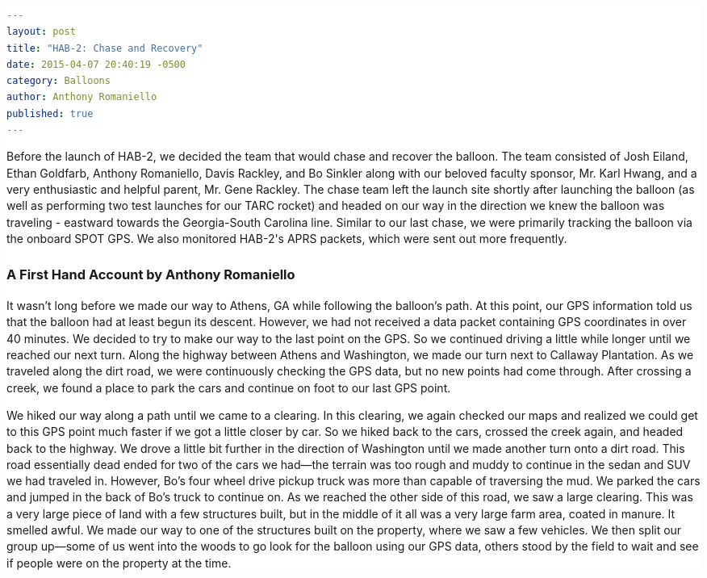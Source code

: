```yaml
---
layout: post
title: "HAB-2: Chase and Recovery"
date: 2015-04-07 20:40:19 -0500
category: Balloons
author: Anthony Romaniello
published: true
---
```


Before the launch of HAB-2, we decided the team that would chase and recover the balloon. The team consisted of Josh Eiland, Ethan Goldfarb, Anthony Romaniello, Davis Rackley, and Bo Sinkler along with our beloved faculty sponsor, Mr. Karl Hwang, and a very enthusiastic and helpful parent, Mr. Gene Rackley. The chase team left the launch site shortly after launching the balloon (as well as performing two test launches for our TARC rocket) and headed on our way in the direction we knew the balloon was traveling - eastward towards the Georgia-South Carolina line. Similar to our last chase, we were primarily tracking the balloon via the onboard SPOT GPS. We also monitored HAB-2's APRS packets, which were sent out more frequently.

### A First Hand Account by Anthony Romaniello

It wasn’t long before we made our way to Athens, GA while following the balloon’s path. At this point, our GPS information told us that the balloon had at least begun its descent. However, we had not received a data packet containing GPS coordinates in over 40 minutes. We decided to try to make our way to the last point on the GPS. So we continued driving a little while longer until we reached our next turn. Along the highway between Athens and Washington, we made our turn next to Callaway Plantation. As we traveled along the dirt road, we were continuously checking the GPS data, but no new points had come through. After crossing a creek, we found a place to park the cars and continue on foot to our last GPS point.

<div align="middle">
  <iframe src="https://www.flickr.com/photos/116202023@N05/17041733411/player/" width="700" height="394" frameborder="0" allowfullscreen webkitallowfullscreen mozallowfullscreen oallowfullscreen msallowfullscreen></iframe>
</div>

We hiked our way along a path until we came to a clearing. In this clearing, we again checked our maps and realized we could get to this GPS point much faster if we got a little closer by car. So we hiked back to the cars, crossed the creek again, and headed back to the highway. We drove a little bit further in the direction of Washington until we made another turn onto a dirt road. This road essentially dead ended for two of the cars we had—the terrain was too rough and muddy to continue in the sedan and SUV we had traveled in. However, Bo’s four wheel drive pickup truck was more than capable of traversing the mud. We parked the cars and jumped in the back of Bo’s truck to continue on. As we reached the other side of this road, we saw a large clearing. This was a very large piece of land with a few structures built, but in the middle of it all was a very large farm area, coated in manure. It smelled awful. We made our way to one of the structures built on the property, where we saw a few vehicles. We then split our group up—some of us went into the woods to go look for the balloon using our GPS data, others stood by the field to wait and see if people were on the property at the time.

<div align="middle">
  <iframe src="https://www.flickr.com/photos/116202023@N05/16839266347/player/" width="700" height="525" frameborder="0" allowfullscreen webkitallowfullscreen mozallowfullscreen oallowfullscreen msallowfullscreen></iframe>
</div>
